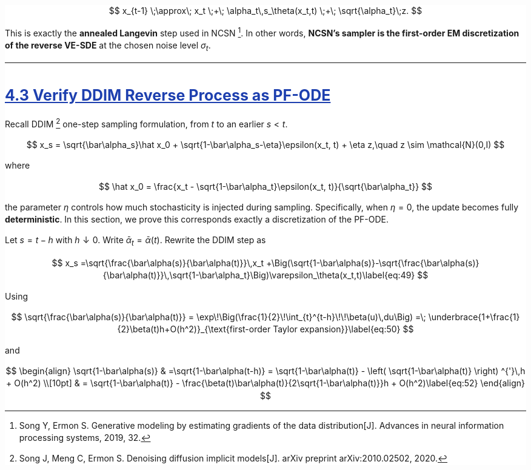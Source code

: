 $$
x_{t-1}
\;\approx\;
x_t \;+\; \alpha_t\,s_\theta(x_t,t) \;+\; \sqrt{\alpha_t}\;z.
$$

This is exactly the **annealed Langevin** step used in NCSN [^ncsn]. In other words, **NCSN’s sampler is the first-order EM discretization of the reverse VE-SDE** at the chosen noise level $\sigma_t$.


---


<h1 id="section4.3" style="color: #1E40AF; font-size: 25px; font-weight: bold; text-decoration: underline;">4.3 Verify DDIM Reverse Process as PF-ODE</h1>

Recall DDIM [^ddim] one-step sampling formulation, from $t$ to an earlier $s < t$.

$$
x_s = \sqrt{\bar\alpha_s}\hat x_0 + \sqrt{1-\bar\alpha_s-\eta}\epsilon(x_t, t) + \eta z,\quad z \sim \mathcal{N}(0,I)
$$ 

where 

$$
\hat x_0 = \frac{x_t - \sqrt{1-\bar\alpha_t}\epsilon(x_t, t)}{\sqrt{\bar\alpha_t}}
$$

the parameter $\eta$ controls how much stochasticity is injected during sampling. Specifically, when $\eta=0$, the update becomes fully **deterministic**. In this section, we prove this corresponds exactly a discretization of the PF-ODE.

Let $s=t-h$ with $h\downarrow 0$. Write $\bar\alpha_t=\bar\alpha(t)$. Rewrite the DDIM step as

$$
x_s
=\sqrt{\frac{\bar\alpha(s)}{\bar\alpha(t)}}\,x_t
+\Big(\sqrt{1-\bar\alpha(s)}-\sqrt{\frac{\bar\alpha(s)}{\bar\alpha(t)}}\,\sqrt{1-\bar\alpha_t}\Big)\varepsilon_\theta(x_t,t)\label{eq:49}
$$


Using

$$
\sqrt{\frac{\bar\alpha(s)}{\bar\alpha(t)}} = \exp\!\Big(\frac{1}{2}\!\int_{t}^{t-h}\!\!\beta(u)\,du\Big)
=\; \underbrace{1+\frac{1}{2}\beta(t)h+O(h^2)}_{\text{first-order Taylor expansion}}\label{eq:50}
$$

and 

$$
\begin{align}
\sqrt{1-\bar\alpha(s)} & =\sqrt{1-\bar\alpha(t-h)} = \sqrt{1-\bar\alpha(t)} - \left( \sqrt{1-\bar\alpha(t)} \right) ^{'}\,h + O(h^2) \\[10pt]
& = \sqrt{1-\bar\alpha(t)} - \frac{\beta(t)\bar\alpha(t)}{2\sqrt{1-\bar\alpha(t)}}h + O(h^2)\label{eq:52}
\end{align}
$$


[^ddpm]: Ho J, Jain A, Abbeel P. Denoising diffusion probabilistic models[J]. Advances in neural information processing systems, 2020, 33: 6840-6851.
[^ddim]: Song J, Meng C, Ermon S. Denoising diffusion implicit models[J]. arXiv preprint arXiv:2010.02502, 2020.
[^iddpm]: Nichol A Q, Dhariwal P. Improved denoising diffusion probabilistic models[C]//International conference on machine learning. PMLR, 2021: 8162-8171.
[^ncsn]: Song Y, Ermon S. Generative modeling by estimating gradients of the data distribution[J]. Advances in neural information processing systems, 2019, 32.
[^sde]: Song Y, Sohl-Dickstein J, Kingma D P, et al. Score-based generative modeling through stochastic differential equations[J]. arXiv preprint arXiv:2011.13456, 2020.
[^ito]: Itô K. On a formula concerning stochastic differentials[J]. Nagoya Mathematical Journal, 1951, 3: 55-65.
[^Anderson]: Anderson B D O. Reverse-time diffusion equation models[J]. Stochastic Processes and their Applications, 1982, 12(3): 313-326.